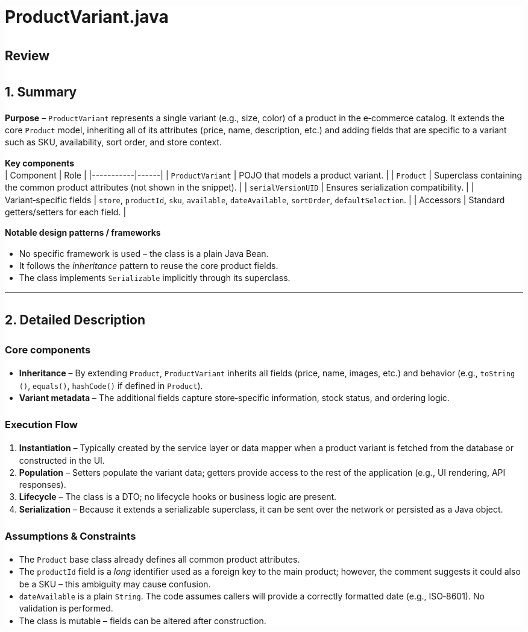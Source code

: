 # ProductVariant.java

## Review

## 1. Summary  
**Purpose** – `ProductVariant` represents a single variant (e.g., size, color) of a product in the e‑commerce catalog. It extends the core `Product` model, inheriting all of its attributes (price, name, description, etc.) and adding fields that are specific to a variant such as SKU, availability, sort order, and store context.

**Key components**  
| Component | Role |
|-----------|------|
| `ProductVariant` | POJO that models a product variant. |
| `Product` | Superclass containing the common product attributes (not shown in the snippet). |
| `serialVersionUID` | Ensures serialization compatibility. |
| Variant‑specific fields | `store`, `productId`, `sku`, `available`, `dateAvailable`, `sortOrder`, `defaultSelection`. |
| Accessors | Standard getters/setters for each field. |

**Notable design patterns / frameworks**  
* No specific framework is used – the class is a plain Java Bean.  
* It follows the *inheritance* pattern to reuse the core product fields.  
* The class implements `Serializable` implicitly through its superclass.

---

## 2. Detailed Description  
### Core components  
* **Inheritance** – By extending `Product`, `ProductVariant` inherits all fields (price, name, images, etc.) and behavior (e.g., `toString()`, `equals()`, `hashCode()` if defined in `Product`).  
* **Variant metadata** – The additional fields capture store‑specific information, stock status, and ordering logic.

### Execution Flow  
1. **Instantiation** – Typically created by the service layer or data mapper when a product variant is fetched from the database or constructed in the UI.  
2. **Population** – Setters populate the variant data; getters provide access to the rest of the application (e.g., UI rendering, API responses).  
3. **Lifecycle** – The class is a DTO; no lifecycle hooks or business logic are present.  
4. **Serialization** – Because it extends a serializable superclass, it can be sent over the network or persisted as a Java object.  

### Assumptions & Constraints  
* The `Product` base class already defines all common product attributes.  
* The `productId` field is a *long* identifier used as a foreign key to the main product; however, the comment suggests it could also be a SKU – this ambiguity may cause confusion.  
* `dateAvailable` is a plain `String`. The code assumes callers will provide a correctly formatted date (e.g., ISO‑8601). No validation is performed.  
* The class is mutable – fields can be altered after construction.

